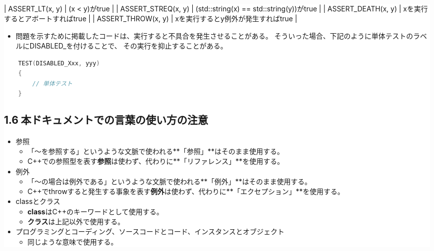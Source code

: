| ASSERT_LT(x, y)    | (x <  y)がtrue                           |
| ASSERT_STREQ(x, y) | (std::string(x) == std::string(y))がtrue |
| ASSERT_DEATH(x, y) | xを実行するとアボートすればtrue          |
| ASSERT_THROW(x, y) | xを実行するとy例外が発生すればtrue       |

* 問題を示すために掲載したコードは、実行すると不具合を発生させることがある。
  そういった場合、下記のように単体テストのラベルにDISABLED\_を付けることで、
  その実行を抑止することがある。

```cpp
    TEST(DISABLED_Xxx, yyy)
    {
        // 単体テスト
    }
```

## 1.6 本ドキュメントでの言葉の使い方の注意 <a id="SS_1_6"></a>
* 参照
    * 「～を参照する」というような文脈で使われる**「参照」**はそのまま使用する。
    * C++での参照型を表す**参照**は使わず、代わりに**「リファレンス」**を使用する。
* 例外
    * 「～の場合は例外である」というような文脈で使われる**「例外」**はそのまま使用する。
    * C++でthrowすると発生する事象を表す**例外**は使わず、代わりに**「エクセプション」**を使用する。
* classとクラス
    * **class**はC++のキーワードとして使用する。
    * **クラス**は上記以外で使用する。
* プログラミングとコーディング、ソースコードとコード、インスタンスとオブジェクト
    * 同じような意味で使用する。


